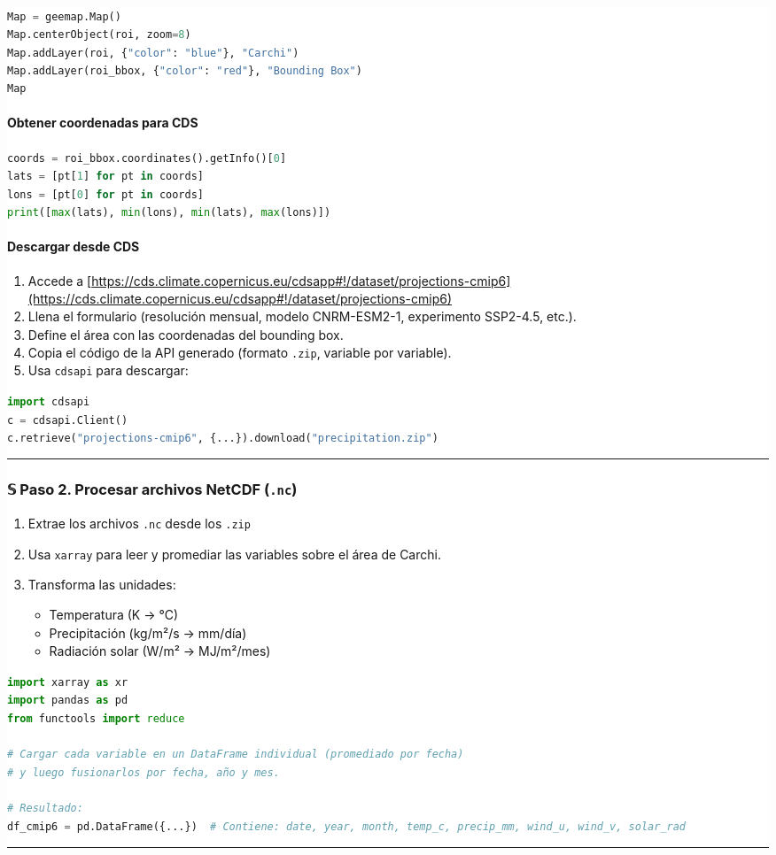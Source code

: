 ```python
Map = geemap.Map()
Map.centerObject(roi, zoom=8)
Map.addLayer(roi, {"color": "blue"}, "Carchi")
Map.addLayer(roi_bbox, {"color": "red"}, "Bounding Box")
Map
```

#### Obtener coordenadas para CDS

```python
coords = roi_bbox.coordinates().getInfo()[0]
lats = [pt[1] for pt in coords]
lons = [pt[0] for pt in coords]
print([max(lats), min(lons), min(lats), max(lons)])
```

#### Descargar desde CDS

1. Accede a [https://cds.climate.copernicus.eu/cdsapp#!/dataset/projections-cmip6](https://cds.climate.copernicus.eu/cdsapp#!/dataset/projections-cmip6)
2. Llena el formulario (resolución mensual, modelo CNRM-ESM2-1, experimento SSP2-4.5, etc.).
3. Define el área con las coordenadas del bounding box.
4. Copia el código de la API generado (formato `.zip`, variable por variable).
5. Usa `cdsapi` para descargar:

```python
import cdsapi
c = cdsapi.Client()
c.retrieve("projections-cmip6", {...}).download("precipitation.zip")
```

---

### 𝕊 Paso 2. Procesar archivos NetCDF (`.nc`)

1. Extrae los archivos `.nc` desde los `.zip`
2. Usa `xarray` para leer y promediar las variables sobre el área de Carchi.
3. Transforma las unidades:

   * Temperatura (K → °C)
   * Precipitación (kg/m²/s → mm/día)
   * Radiación solar (W/m² → MJ/m²/mes)

```python
import xarray as xr
import pandas as pd
from functools import reduce

# Cargar cada variable en un DataFrame individual (promediado por fecha)
# y luego fusionarlos por fecha, año y mes.

# Resultado:
df_cmip6 = pd.DataFrame({...})  # Contiene: date, year, month, temp_c, precip_mm, wind_u, wind_v, solar_rad
```

---
